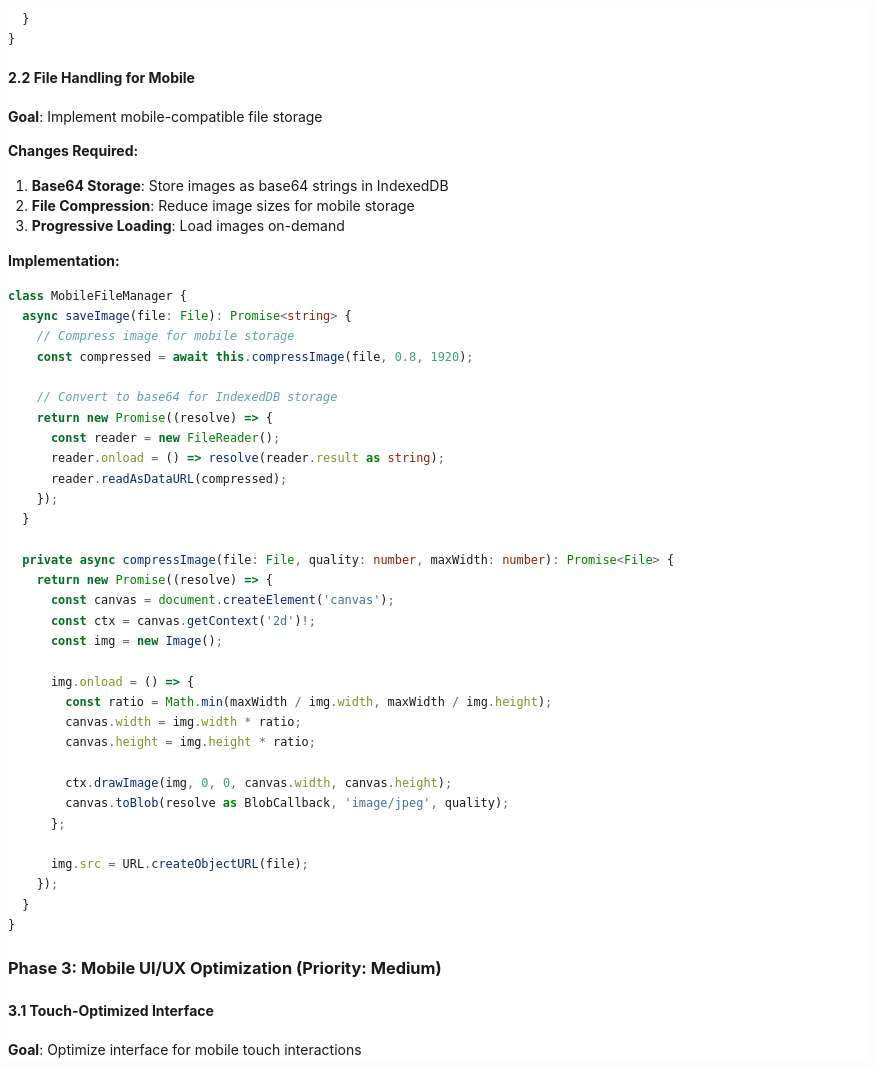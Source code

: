 ```typescript
  }
}
```

#### 2.2 File Handling for Mobile
**Goal**: Implement mobile-compatible file storage

**Changes Required:**
1. **Base64 Storage**: Store images as base64 strings in IndexedDB
2. **File Compression**: Reduce image sizes for mobile storage
3. **Progressive Loading**: Load images on-demand

**Implementation:**
```typescript
class MobileFileManager {
  async saveImage(file: File): Promise<string> {
    // Compress image for mobile storage
    const compressed = await this.compressImage(file, 0.8, 1920);
    
    // Convert to base64 for IndexedDB storage
    return new Promise((resolve) => {
      const reader = new FileReader();
      reader.onload = () => resolve(reader.result as string);
      reader.readAsDataURL(compressed);
    });
  }
  
  private async compressImage(file: File, quality: number, maxWidth: number): Promise<File> {
    return new Promise((resolve) => {
      const canvas = document.createElement('canvas');
      const ctx = canvas.getContext('2d')!;
      const img = new Image();
      
      img.onload = () => {
        const ratio = Math.min(maxWidth / img.width, maxWidth / img.height);
        canvas.width = img.width * ratio;
        canvas.height = img.height * ratio;
        
        ctx.drawImage(img, 0, 0, canvas.width, canvas.height);
        canvas.toBlob(resolve as BlobCallback, 'image/jpeg', quality);
      };
      
      img.src = URL.createObjectURL(file);
    });
  }
}
```

### Phase 3: Mobile UI/UX Optimization (Priority: Medium)

#### 3.1 Touch-Optimized Interface
**Goal**: Optimize interface for mobile touch interactions
